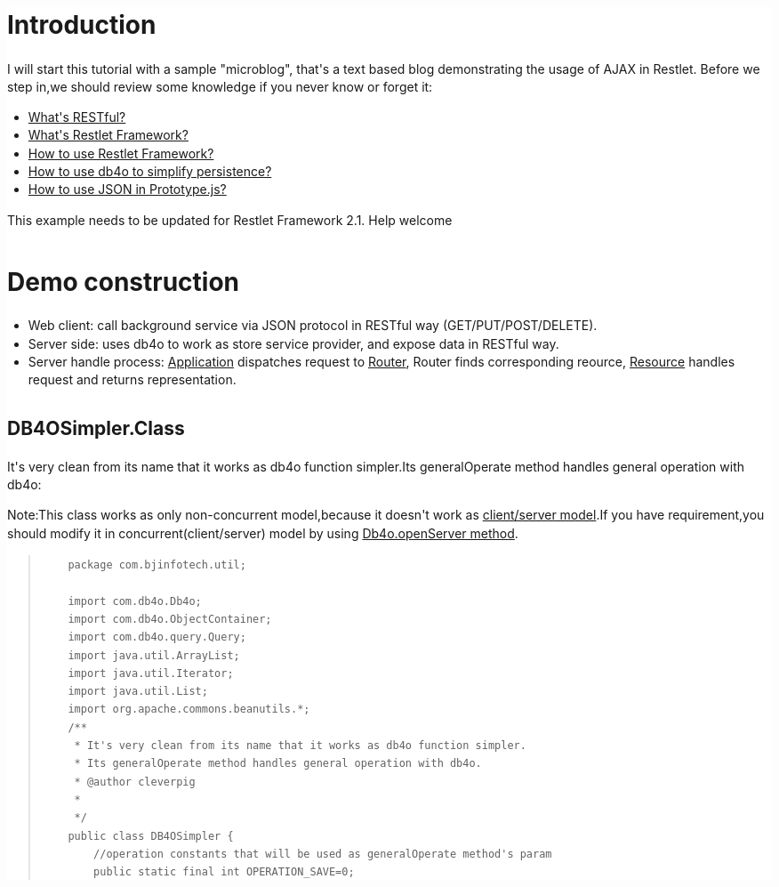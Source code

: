 # Introduction

I will start this tutorial with a sample "microblog", that's a text
based blog demonstrating the usage of AJAX in Restlet. Before we step
in,we should review some knowledge if you never know or forget it:

-   [What's RESTful](http://www.xfront.com/REST-Web-Services.html)[?](http://www.xfront.com/REST-Web-Services.html)
-   [What's Restlet Framework?](technical-resources/restlet-framework/guide/2.2/introduction/features "Features")
-   [How to use Restlet Framework?](technical-resources/restlet-framework/guide/2.2/introduction/first-steps/overview "First steps")
-   [How to use db4o to simplify persistence?](http://db4o.com/about/productinformation/resources/db4o-6.3-tutorial-java.pdf)
-   [How to use JSON in Prototype.js?](http://www.prototypejs.org/learn/json)

This example needs to be updated for Restlet Framework 2.1. Help welcome

# Demo construction

-   Web client: call background service via JSON protocol in RESTful way
    (GET/PUT/POST/DELETE).
-   Server side: uses db4o to work as store service provider, and expose
    data in RESTful way.
-   Server handle process:
    [Application](javadocs://jse/api/org/restlet/Application.html)
    dispatches request to
    [Router](javadocs://jse/api/org/restlet/routing/Router.html),
    Router finds corresponding reource,
    [Resource](javadocs://jse/api/org/restlet/resource/Resource.html)
    handles request and returns representation.

## DB4OSimpler.Class

It's very clean from its name that it works as db4o function simpler.Its
generalOperate method handles general operation with db4o:

Note:This class works as only non-concurrent model,because it doesn't
work as [client/server
model](http://developer.db4o.com/resources/api/db4o-java/com/db4o/Db4o.html).If
you have requirement,you should modify it in concurrent(client/server)
model by using [Db4o.openServer
method](http://developer.db4o.com/resources/api/db4o-java/com/db4o/Db4o.html#openServer%28java.lang.String,%20int%29).

>         package com.bjinfotech.util;
>
>         import com.db4o.Db4o;
>         import com.db4o.ObjectContainer;
>         import com.db4o.query.Query;
>         import java.util.ArrayList;
>         import java.util.Iterator;
>         import java.util.List;
>         import org.apache.commons.beanutils.*;
>         /**
>          * It's very clean from its name that it works as db4o function simpler.
>          * Its generalOperate method handles general operation with db4o.
>          * @author cleverpig
>          *
>          */
>         public class DB4OSimpler {
>             //operation constants that will be used as generalOperate method's param
>             public static final int OPERATION_SAVE=0;